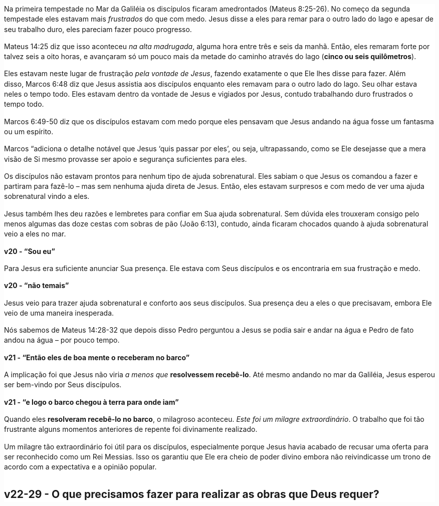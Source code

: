  Na primeira tempestade no Mar da Galiléia os discípulos ficaram amedrontados (Mateus 8:25-26). No começo da segunda tempestade eles estavam mais *frustrados* do que com medo. Jesus disse a eles para remar para o outro lado do lago e apesar de seu trabalho duro, eles pareciam fazer pouco progresso.

Mateus 14:25 diz que isso aconteceu *na alta madrugada*, alguma hora entre três e seis da manhã. Então, eles remaram forte por talvez seis a oito horas, e avançaram só um pouco mais da metade do caminho através do lago (**cinco ou seis quilômetros**).

Eles estavam neste lugar de frustração *pela vontade de Jesus*, fazendo exatamente o que Ele lhes disse para fazer. Além disso, Marcos 6:48 diz que Jesus assistia aos discípulos enquanto eles remavam para o outro lado do lago. Seu olhar estava neles o tempo todo. Eles estavam dentro da vontade de Jesus e vigiados por Jesus, contudo trabalhando duro frustrados o tempo todo.

Marcos 6:49-50 diz que os discípulos estavam com medo porque eles pensavam que Jesus andando na água fosse um fantasma ou um espírito.

Marcos “adiciona o detalhe notável que Jesus ‘quis passar por eles’, ou seja, ultrapassando, como se Ele desejasse que a mera visão de Si mesmo provasse ser apoio e segurança suficientes para eles.

Os discípulos não estavam prontos para nenhum tipo de ajuda sobrenatural. Eles sabiam o que Jesus os comandou a fazer e partiram para fazê-lo – mas sem nenhuma ajuda direta de Jesus. Então, eles estavam surpresos e com medo de ver uma ajuda sobrenatural vindo a eles.

Jesus também lhes deu razões e lembretes para confiar em Sua ajuda sobrenatural. Sem dúvida eles trouxeram consigo pelo menos algumas das doze cestas com sobras de pão (João 6:13), contudo, ainda ficaram chocados quando à ajuda sobrenatural veio a eles no mar.

**v20 - “Sou eu”**

 Para Jesus era suficiente anunciar Sua presença. Ele estava com Seus discípulos e os encontraria em sua frustração e medo.

**v20 - “não temais”**

 Jesus veio para trazer ajuda sobrenatural e conforto aos seus discípulos. Sua presença deu a eles o que precisavam, embora Ele veio de uma maneira inesperada.

Nós sabemos de Mateus 14:28-32 que depois disso Pedro perguntou a Jesus se podia sair e andar na água e Pedro de fato andou na água – por pouco tempo.

**v21 - “Então eles de boa mente o receberam no barco”**

 A implicação foi que Jesus não viria *a menos que* **resolvessem recebê-lo**. Até mesmo andando no mar da Galiléia, Jesus esperou ser bem-vindo por Seus discípulos.

**v21 - “e logo o barco chegou à terra para onde iam”**

 Quando eles **resolveram recebê-lo no barco**, o milagroso aconteceu. *Este foi um milagre extraordinário*. O trabalho que foi tão frustrante alguns momentos anteriores de repente foi divinamente realizado.

Um milagre tão extraordinário foi útil para os discípulos, especialmente porque Jesus havia acabado de recusar uma oferta para ser reconhecido como um Rei Messias. Isso os garantiu que Ele era cheio de poder divino embora não reivindicasse um trono de acordo com a expectativa e a opinião popular.

## v22-29 - O que precisamos fazer para realizar as obras que Deus requer?
